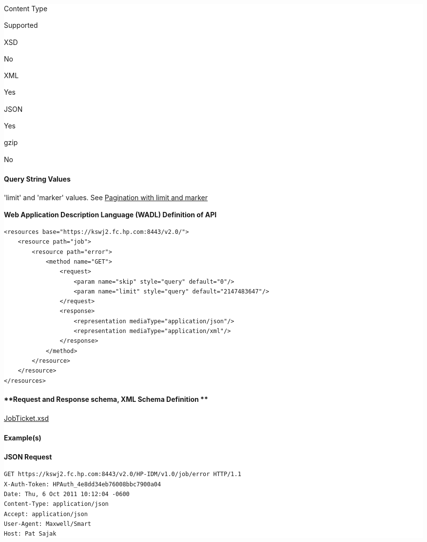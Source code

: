 Content Type

Supported

XSD

No

XML

Yes

JSON

Yes

gzip

 No

#### **Query String Values**

'limit' and 'marker' values. See [Pagination with limit and
marker](Pagination%20with%20limit%20and%20marker%20query%20parameters.html "Pagination with limit and marker query parameters")

**Web Application Description Language (WADL) Definition of API**

~~~
<resources base="https://kswj2.fc.hp.com:8443/v2.0/">
    <resource path="job">
        <resource path="error">
            <method name="GET">
                <request>
                    <param name="skip" style="query" default="0"/>
                    <param name="limit" style="query" default="2147483647"/>
                </request>
                <response>
                    <representation mediaType="application/json"/>
                    <representation mediaType="application/xml"/>
                </response>
            </method>
        </resource>
    </resource>
</resources>
~~~

#### **Request and Response schema,  XML Schema Definition **

[JobTicket.xsd](xsd/JobTicket.xsd)

#### **Example(s)**

**JSON Request**

~~~
GET https://kswj2.fc.hp.com:8443/v2.0/HP-IDM/v1.0/job/error HTTP/1.1
X-Auth-Token: HPAuth_4e8dd34eb76008bbc7900a04
Date: Thu, 6 Oct 2011 10:12:04 -0600
Content-Type: application/json
Accept: application/json
User-Agent: Maxwell/Smart
Host: Pat Sajak
~~~
